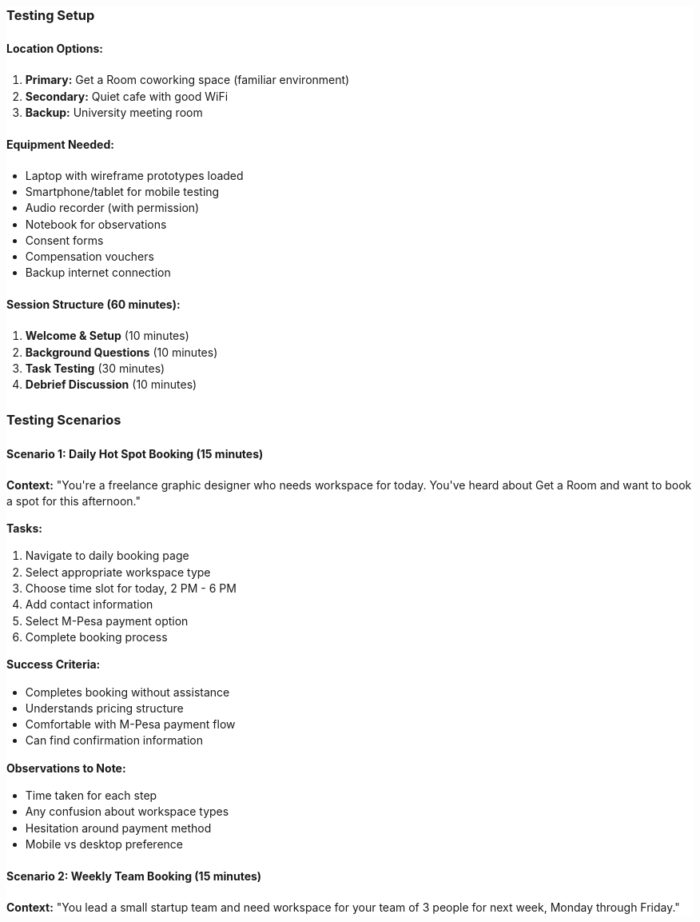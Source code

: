 ### Testing Setup

#### Location Options:
1. **Primary:** Get a Room coworking space (familiar environment)
2. **Secondary:** Quiet cafe with good WiFi
3. **Backup:** University meeting room

#### Equipment Needed:
- Laptop with wireframe prototypes loaded
- Smartphone/tablet for mobile testing
- Audio recorder (with permission)
- Notebook for observations
- Consent forms
- Compensation vouchers
- Backup internet connection

#### Session Structure (60 minutes):
1. **Welcome & Setup** (10 minutes)
2. **Background Questions** (10 minutes)
3. **Task Testing** (30 minutes)
4. **Debrief Discussion** (10 minutes)

### Testing Scenarios

#### Scenario 1: Daily Hot Spot Booking (15 minutes)
**Context:** "You're a freelance graphic designer who needs workspace for today. You've heard about Get a Room and want to book a spot for this afternoon."

**Tasks:**
1. Navigate to daily booking page
2. Select appropriate workspace type
3. Choose time slot for today, 2 PM - 6 PM
4. Add contact information
5. Select M-Pesa payment option
6. Complete booking process

**Success Criteria:**
- Completes booking without assistance
- Understands pricing structure
- Comfortable with M-Pesa payment flow
- Can find confirmation information

**Observations to Note:**
- Time taken for each step
- Any confusion about workspace types
- Hesitation around payment method
- Mobile vs desktop preference

#### Scenario 2: Weekly Team Booking (15 minutes)
**Context:** "You lead a small startup team and need workspace for your team of 3 people for next week, Monday through Friday."
